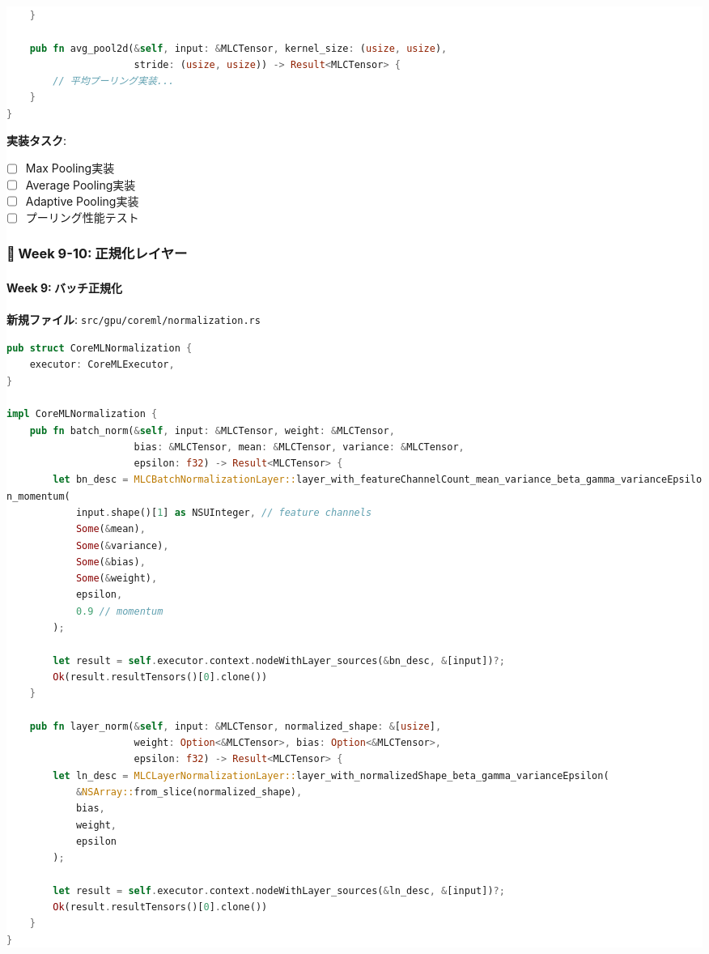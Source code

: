 ```rust
    }

    pub fn avg_pool2d(&self, input: &MLCTensor, kernel_size: (usize, usize),
                      stride: (usize, usize)) -> Result<MLCTensor> {
        // 平均プーリング実装...
    }
}
```

**実装タスク**:
- [ ] Max Pooling実装
- [ ] Average Pooling実装
- [ ] Adaptive Pooling実装
- [ ] プーリング性能テスト

### 📅 Week 9-10: 正規化レイヤー

#### Week 9: バッチ正規化
**新規ファイル**: `src/gpu/coreml/normalization.rs`

```rust
pub struct CoreMLNormalization {
    executor: CoreMLExecutor,
}

impl CoreMLNormalization {
    pub fn batch_norm(&self, input: &MLCTensor, weight: &MLCTensor,
                      bias: &MLCTensor, mean: &MLCTensor, variance: &MLCTensor,
                      epsilon: f32) -> Result<MLCTensor> {
        let bn_desc = MLCBatchNormalizationLayer::layer_with_featureChannelCount_mean_variance_beta_gamma_varianceEpsilon_momentum(
            input.shape()[1] as NSUInteger, // feature channels
            Some(&mean),
            Some(&variance),
            Some(&bias),
            Some(&weight),
            epsilon,
            0.9 // momentum
        );

        let result = self.executor.context.nodeWithLayer_sources(&bn_desc, &[input])?;
        Ok(result.resultTensors()[0].clone())
    }

    pub fn layer_norm(&self, input: &MLCTensor, normalized_shape: &[usize],
                      weight: Option<&MLCTensor>, bias: Option<&MLCTensor>,
                      epsilon: f32) -> Result<MLCTensor> {
        let ln_desc = MLCLayerNormalizationLayer::layer_with_normalizedShape_beta_gamma_varianceEpsilon(
            &NSArray::from_slice(normalized_shape),
            bias,
            weight,
            epsilon
        );

        let result = self.executor.context.nodeWithLayer_sources(&ln_desc, &[input])?;
        Ok(result.resultTensors()[0].clone())
    }
}
```

